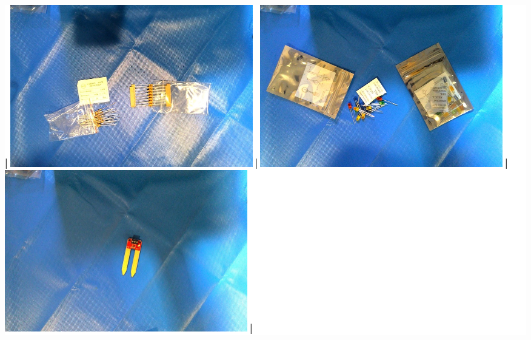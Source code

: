 | <img src="images/08-resistors.jpg" width="400"/> | <img src="images/11-LEDs.jpg" width="400"/> | <img src="images/09-soil-sensor.jpg" width="400"/> |